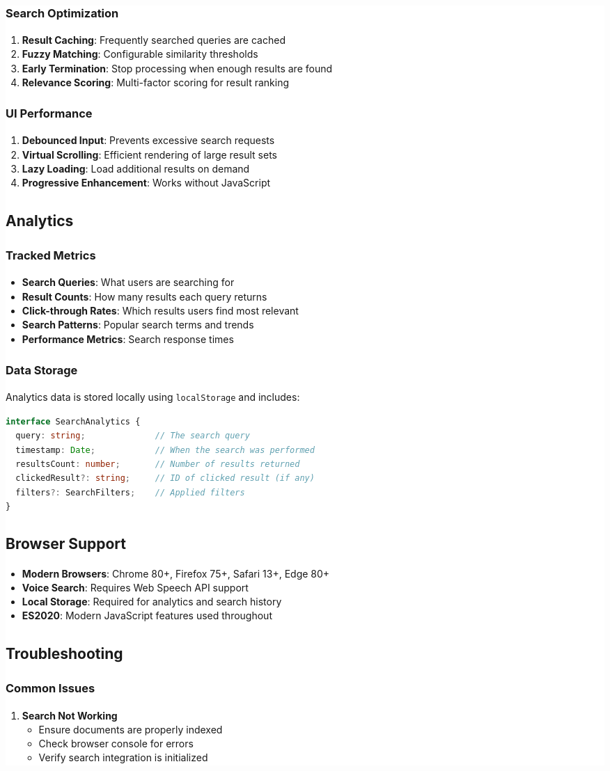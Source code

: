 ### Search Optimization

1. **Result Caching**: Frequently searched queries are cached
2. **Fuzzy Matching**: Configurable similarity thresholds
3. **Early Termination**: Stop processing when enough results are found
4. **Relevance Scoring**: Multi-factor scoring for result ranking

### UI Performance

1. **Debounced Input**: Prevents excessive search requests
2. **Virtual Scrolling**: Efficient rendering of large result sets
3. **Lazy Loading**: Load additional results on demand
4. **Progressive Enhancement**: Works without JavaScript

## Analytics

### Tracked Metrics

- **Search Queries**: What users are searching for
- **Result Counts**: How many results each query returns
- **Click-through Rates**: Which results users find most relevant
- **Search Patterns**: Popular search terms and trends
- **Performance Metrics**: Search response times

### Data Storage

Analytics data is stored locally using `localStorage` and includes:

```typescript
interface SearchAnalytics {
  query: string;              // The search query
  timestamp: Date;            // When the search was performed
  resultsCount: number;       // Number of results returned
  clickedResult?: string;     // ID of clicked result (if any)
  filters?: SearchFilters;    // Applied filters
}
```

## Browser Support

- **Modern Browsers**: Chrome 80+, Firefox 75+, Safari 13+, Edge 80+
- **Voice Search**: Requires Web Speech API support
- **Local Storage**: Required for analytics and search history
- **ES2020**: Modern JavaScript features used throughout

## Troubleshooting

### Common Issues

1. **Search Not Working**
   - Ensure documents are properly indexed
   - Check browser console for errors
   - Verify search integration is initialized
